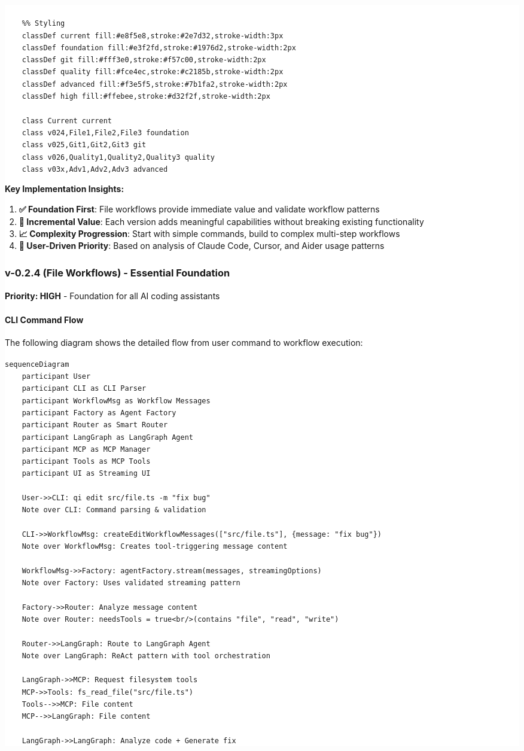 ```mermaid
    
    %% Styling
    classDef current fill:#e8f5e8,stroke:#2e7d32,stroke-width:3px
    classDef foundation fill:#e3f2fd,stroke:#1976d2,stroke-width:2px
    classDef git fill:#fff3e0,stroke:#f57c00,stroke-width:2px
    classDef quality fill:#fce4ec,stroke:#c2185b,stroke-width:2px
    classDef advanced fill:#f3e5f5,stroke:#7b1fa2,stroke-width:2px
    classDef high fill:#ffebee,stroke:#d32f2f,stroke-width:2px
    
    class Current current
    class v024,File1,File2,File3 foundation
    class v025,Git1,Git2,Git3 git
    class v026,Quality1,Quality2,Quality3 quality
    class v03x,Adv1,Adv2,Adv3 advanced
```

**Key Implementation Insights:**

1. **✅ Foundation First**: File workflows provide immediate value and validate workflow patterns
2. **🔄 Incremental Value**: Each version adds meaningful capabilities without breaking existing functionality
3. **📈 Complexity Progression**: Start with simple commands, build to complex multi-step workflows
4. **🎯 User-Driven Priority**: Based on analysis of Claude Code, Cursor, and Aider usage patterns

### v-0.2.4 (File Workflows) - Essential Foundation

**Priority: HIGH** - Foundation for all AI coding assistants

#### CLI Command Flow

The following diagram shows the detailed flow from user command to workflow execution:

```mermaid
sequenceDiagram
    participant User
    participant CLI as CLI Parser
    participant WorkflowMsg as Workflow Messages
    participant Factory as Agent Factory
    participant Router as Smart Router
    participant LangGraph as LangGraph Agent
    participant MCP as MCP Manager
    participant Tools as MCP Tools
    participant UI as Streaming UI
    
    User->>CLI: qi edit src/file.ts -m "fix bug"
    Note over CLI: Command parsing & validation
    
    CLI->>WorkflowMsg: createEditWorkflowMessages(["src/file.ts"], {message: "fix bug"})
    Note over WorkflowMsg: Creates tool-triggering message content
    
    WorkflowMsg->>Factory: agentFactory.stream(messages, streamingOptions)
    Note over Factory: Uses validated streaming pattern
    
    Factory->>Router: Analyze message content
    Note over Router: needsTools = true<br/>(contains "file", "read", "write")
    
    Router->>LangGraph: Route to LangGraph Agent
    Note over LangGraph: ReAct pattern with tool orchestration
    
    LangGraph->>MCP: Request filesystem tools
    MCP->>Tools: fs_read_file("src/file.ts")
    Tools-->>MCP: File content
    MCP-->>LangGraph: File content
    
    LangGraph->>LangGraph: Analyze code + Generate fix
```